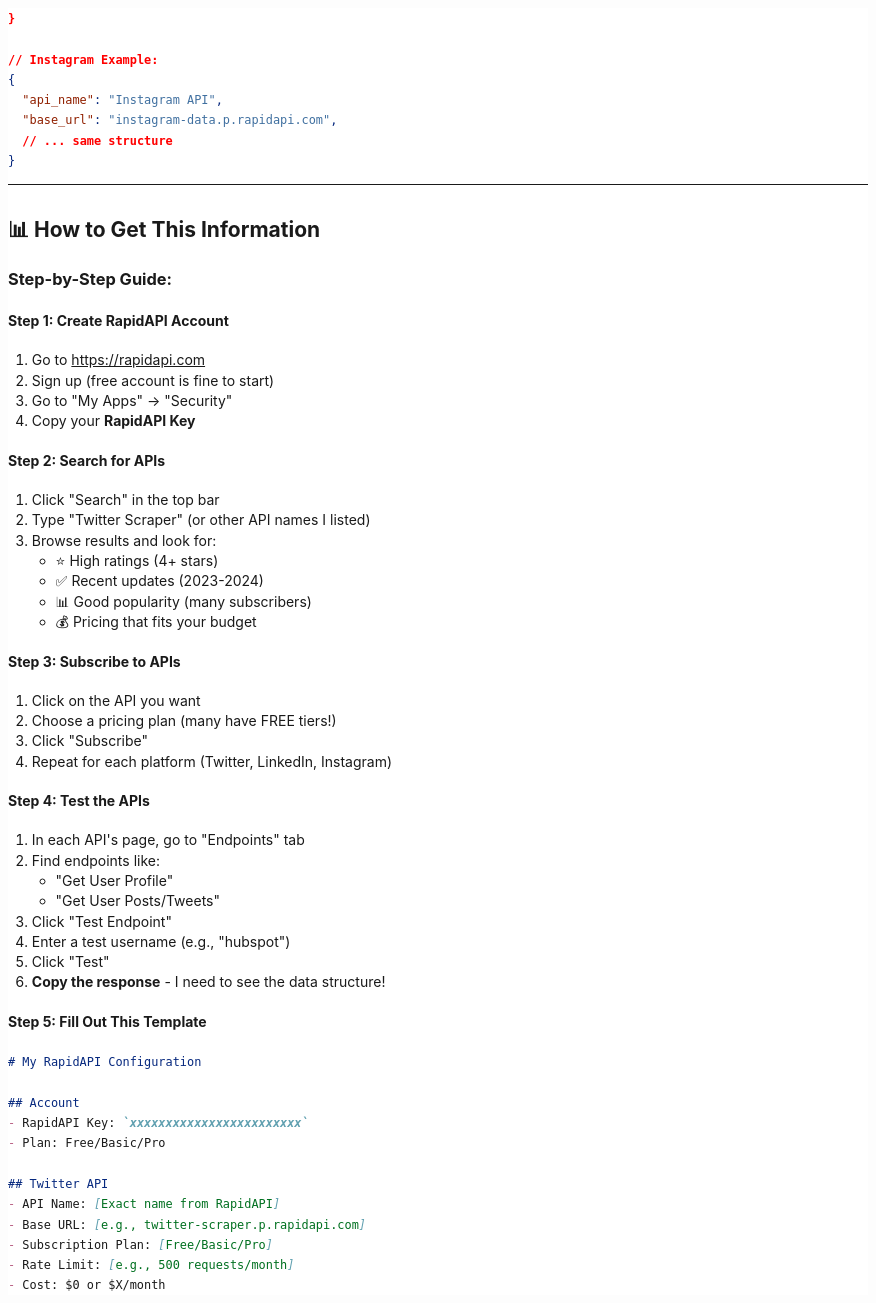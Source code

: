 ```json
}

// Instagram Example:
{
  "api_name": "Instagram API",
  "base_url": "instagram-data.p.rapidapi.com",
  // ... same structure
}
```

---

## 📊 How to Get This Information

### Step-by-Step Guide:

#### Step 1: Create RapidAPI Account
1. Go to https://rapidapi.com
2. Sign up (free account is fine to start)
3. Go to "My Apps" → "Security" 
4. Copy your **RapidAPI Key**

#### Step 2: Search for APIs
1. Click "Search" in the top bar
2. Type "Twitter Scraper" (or other API names I listed)
3. Browse results and look for:
   - ⭐ High ratings (4+ stars)
   - ✅ Recent updates (2023-2024)
   - 📊 Good popularity (many subscribers)
   - 💰 Pricing that fits your budget

#### Step 3: Subscribe to APIs
1. Click on the API you want
2. Choose a pricing plan (many have FREE tiers!)
3. Click "Subscribe"
4. Repeat for each platform (Twitter, LinkedIn, Instagram)

#### Step 4: Test the APIs
1. In each API's page, go to "Endpoints" tab
2. Find endpoints like:
   - "Get User Profile"
   - "Get User Posts/Tweets"
3. Click "Test Endpoint"
4. Enter a test username (e.g., "hubspot")
5. Click "Test"
6. **Copy the response** - I need to see the data structure!

#### Step 5: Fill Out This Template

```markdown
# My RapidAPI Configuration

## Account
- RapidAPI Key: `xxxxxxxxxxxxxxxxxxxxxxxx`
- Plan: Free/Basic/Pro

## Twitter API
- API Name: [Exact name from RapidAPI]
- Base URL: [e.g., twitter-scraper.p.rapidapi.com]
- Subscription Plan: [Free/Basic/Pro]
- Rate Limit: [e.g., 500 requests/month]
- Cost: $0 or $X/month

```